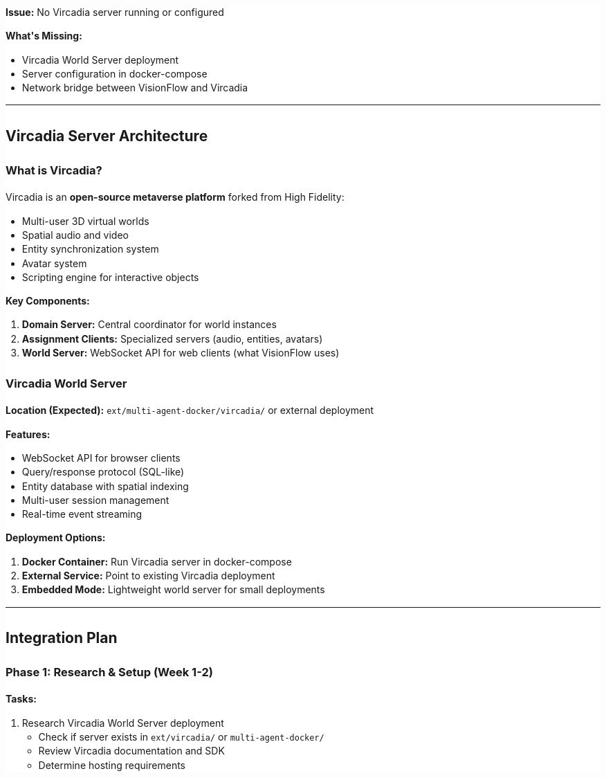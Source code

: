 **Issue:** No Vircadia server running or configured

**What's Missing:**
- Vircadia World Server deployment
- Server configuration in docker-compose
- Network bridge between VisionFlow and Vircadia

---

## Vircadia Server Architecture

### What is Vircadia?

Vircadia is an **open-source metaverse platform** forked from High Fidelity:
- Multi-user 3D virtual worlds
- Spatial audio and video
- Entity synchronization system
- Avatar system
- Scripting engine for interactive objects

**Key Components:**
1. **Domain Server:** Central coordinator for world instances
2. **Assignment Clients:** Specialized servers (audio, entities, avatars)
3. **World Server:** WebSocket API for web clients (what VisionFlow uses)

### Vircadia World Server

**Location (Expected):** `ext/multi-agent-docker/vircadia/` or external deployment

**Features:**
- WebSocket API for browser clients
- Query/response protocol (SQL-like)
- Entity database with spatial indexing
- Multi-user session management
- Real-time event streaming

**Deployment Options:**
1. **Docker Container:** Run Vircadia server in docker-compose
2. **External Service:** Point to existing Vircadia deployment
3. **Embedded Mode:** Lightweight world server for small deployments

---

## Integration Plan

### Phase 1: Research & Setup (Week 1-2)

**Tasks:**
1. Research Vircadia World Server deployment
   - Check if server exists in `ext/vircadia/` or `multi-agent-docker/`
   - Review Vircadia documentation and SDK
   - Determine hosting requirements
